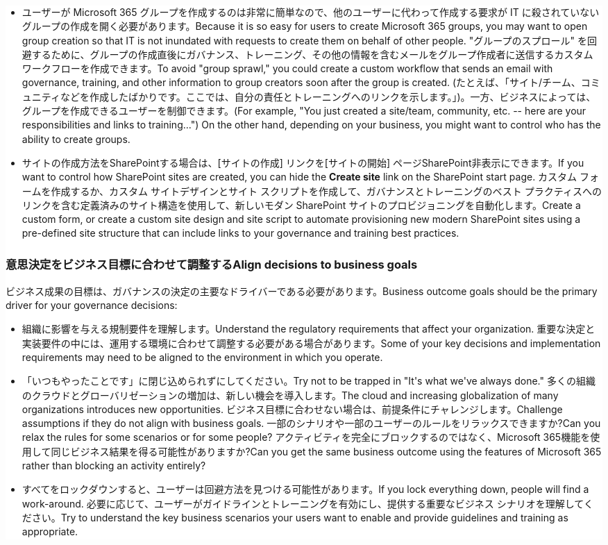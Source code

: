 - <span data-ttu-id="4d4e0-191">ユーザーが Microsoft 365 グループを作成するのは非常に簡単なので、他のユーザーに代わって作成する要求が IT に殺されていないグループの作成を開く必要があります。</span><span class="sxs-lookup"><span data-stu-id="4d4e0-191">Because it is so easy for users to create Microsoft 365 groups, you may want to open group creation so that IT is not inundated with requests to create them on behalf of other people.</span></span> <span data-ttu-id="4d4e0-192">"グループのスプロール" を回避するために、グループの作成直後にガバナンス、トレーニング、その他の情報を含むメールをグループ作成者に送信するカスタム ワークフローを作成できます。</span><span class="sxs-lookup"><span data-stu-id="4d4e0-192">To avoid "group sprawl," you could create a custom workflow that sends an email with governance, training, and other information to group creators soon after the group is created.</span></span> <span data-ttu-id="4d4e0-193">(たとえば、「サイト/チーム、コミュニティなどを作成したばかりです。ここでは、自分の責任とトレーニングへのリンクを示します。」)。一方、ビジネスによっては、グループを作成できるユーザーを制御できます。</span><span class="sxs-lookup"><span data-stu-id="4d4e0-193">(For example, "You just created a site/team, community, etc. -- here are your responsibilities and links to training...") On the other hand, depending on your business, you might want to control who has the ability to create groups.</span></span>

- <span data-ttu-id="4d4e0-194">サイトの作成方法をSharePointする場合は、[サイトの作成] リンクを[サイトの開始] ページSharePoint非表示にできます。</span><span class="sxs-lookup"><span data-stu-id="4d4e0-194">If you want to control how SharePoint sites are created, you can hide the **Create site** link on the SharePoint start page.</span></span> <span data-ttu-id="4d4e0-195">カスタム フォームを作成するか、カスタム サイトデザインとサイト スクリプトを作成して、ガバナンスとトレーニングのベスト プラクティスへのリンクを含む定義済みのサイト構造を使用して、新しいモダン SharePoint サイトのプロビジョニングを自動化します。</span><span class="sxs-lookup"><span data-stu-id="4d4e0-195">Create a custom form, or create a custom site design and site script to automate provisioning new modern SharePoint sites using a pre-defined site structure that can include links to your governance and training best practices.</span></span>

### <a name="align-decisions-to-business-goals"></a><span data-ttu-id="4d4e0-196">意思決定をビジネス目標に合わせて調整する</span><span class="sxs-lookup"><span data-stu-id="4d4e0-196">Align decisions to business goals</span></span>

<span data-ttu-id="4d4e0-197">ビジネス成果の目標は、ガバナンスの決定の主要なドライバーである必要があります。</span><span class="sxs-lookup"><span data-stu-id="4d4e0-197">Business outcome goals should be the primary driver for your governance decisions:</span></span>

- <span data-ttu-id="4d4e0-198">組織に影響を与える規制要件を理解します。</span><span class="sxs-lookup"><span data-stu-id="4d4e0-198">Understand the regulatory requirements that affect your organization.</span></span> <span data-ttu-id="4d4e0-199">重要な決定と実装要件の中には、運用する環境に合わせて調整する必要がある場合があります。</span><span class="sxs-lookup"><span data-stu-id="4d4e0-199">Some of your key decisions and implementation requirements may need to be aligned to the environment in which you operate.</span></span>

- <span data-ttu-id="4d4e0-200">「いつもやったことです」に閉じ込められずにしてください。</span><span class="sxs-lookup"><span data-stu-id="4d4e0-200">Try not to be trapped in "It's what we've always done."</span></span> <span data-ttu-id="4d4e0-201">多くの組織のクラウドとグローバリゼーションの増加は、新しい機会を導入します。</span><span class="sxs-lookup"><span data-stu-id="4d4e0-201">The cloud and increasing globalization of many organizations introduces new opportunities.</span></span> <span data-ttu-id="4d4e0-202">ビジネス目標に合わせない場合は、前提条件にチャレンジします。</span><span class="sxs-lookup"><span data-stu-id="4d4e0-202">Challenge assumptions if they do not align with business goals.</span></span> <span data-ttu-id="4d4e0-203">一部のシナリオや一部のユーザーのルールをリラックスできますか?</span><span class="sxs-lookup"><span data-stu-id="4d4e0-203">Can you relax the rules for some scenarios or for some people?</span></span> <span data-ttu-id="4d4e0-204">アクティビティを完全にブロックするのではなく、Microsoft 365機能を使用して同じビジネス結果を得る可能性がありますか?</span><span class="sxs-lookup"><span data-stu-id="4d4e0-204">Can you get the same business outcome using the features of Microsoft 365 rather than blocking an activity entirely?</span></span>

- <span data-ttu-id="4d4e0-205">すべてをロックダウンすると、ユーザーは回避方法を見つける可能性があります。</span><span class="sxs-lookup"><span data-stu-id="4d4e0-205">If you lock everything down, people will find a work-around.</span></span> <span data-ttu-id="4d4e0-206">必要に応じて、ユーザーがガイドラインとトレーニングを有効にし、提供する重要なビジネス シナリオを理解してください。</span><span class="sxs-lookup"><span data-stu-id="4d4e0-206">Try to understand the key business scenarios your users want to enable and provide guidelines and training as appropriate.</span></span> 
